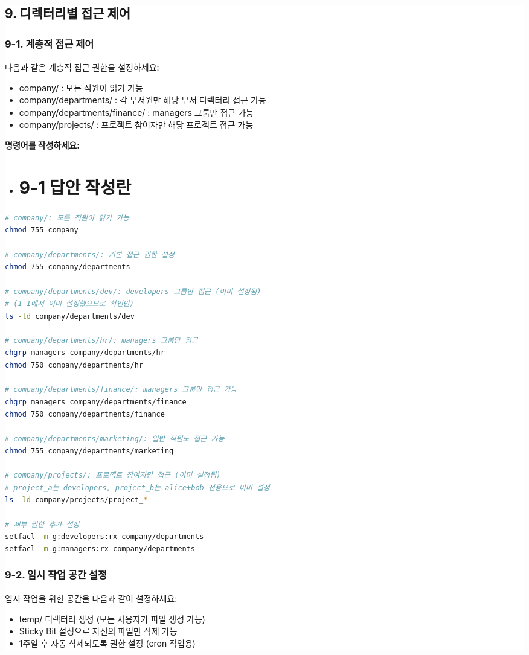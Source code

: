 
## **9. 디렉터리별 접근 제어**

### **9-1. 계층적 접근 제어**

다음과 같은 계층적 접근 권한을 설정하세요:

- company/ : 모든 직원이 읽기 가능
- company/departments/ : 각 부서원만 해당 부서 디렉터리 접근 가능
- company/departments/finance/ : managers 그룹만 접근 가능
- company/projects/ : 프로젝트 참여자만 해당 프로젝트 접근 가능

**명령어를 작성하세요:**

- # 9-1 답안 작성란

```bash
# company/: 모든 직원이 읽기 가능
chmod 755 company

# company/departments/: 기본 접근 권한 설정
chmod 755 company/departments

# company/departments/dev/: developers 그룹만 접근 (이미 설정됨)
# (1-1에서 이미 설정했으므로 확인만)
ls -ld company/departments/dev

# company/departments/hr/: managers 그룹만 접근
chgrp managers company/departments/hr
chmod 750 company/departments/hr

# company/departments/finance/: managers 그룹만 접근 가능
chgrp managers company/departments/finance
chmod 750 company/departments/finance

# company/departments/marketing/: 일반 직원도 접근 가능
chmod 755 company/departments/marketing

# company/projects/: 프로젝트 참여자만 접근 (이미 설정됨)
# project_a는 developers, project_b는 alice+bob 전용으로 이미 설정
ls -ld company/projects/project_*

# 세부 권한 추가 설정
setfacl -m g:developers:rx company/departments
setfacl -m g:managers:rx company/departments

```

### **9-2. 임시 작업 공간 설정**

임시 작업을 위한 공간을 다음과 같이 설정하세요:

- temp/ 디렉터리 생성 (모든 사용자가 파일 생성 가능)
- Sticky Bit 설정으로 자신의 파일만 삭제 가능
- 1주일 후 자동 삭제되도록 권한 설정 (cron 작업용)
